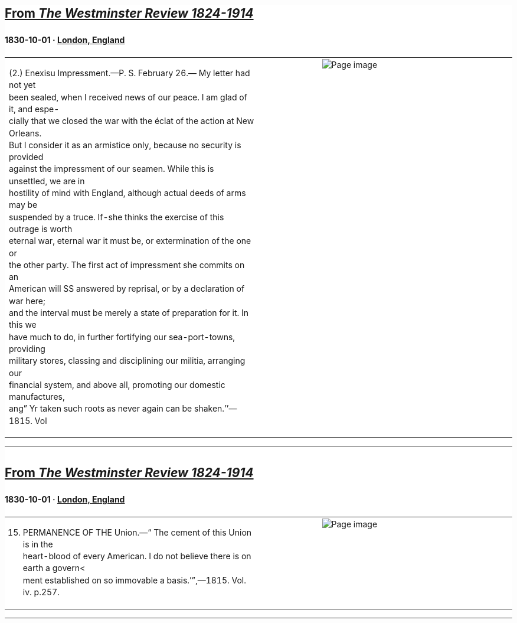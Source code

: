
## [From _The Westminster Review 1824-1914_](https://archive.org/details/sim_westminster-review_1830-10_13/page/n64/mode/1up?view=theater)

#### 1830-10-01 &middot; [London, England](http://dbpedia.org/resource/London)

<table style="width: 100%;"><tr><td style="width: 50%">

  
(2.) Enexisu Impressment.—P. S. February 26.— My letter had not yet  
been sealed, when I received news of our peace. I am glad of it, and espe-  
cially that we closed the war with the éclat of the action at New Orleans.  
But I consider it as an armistice only, because no security is provided  
against the impressment of our seamen. While this is unsettled, we are in  
hostility of mind with England, although actual deeds of arms may be  
suspended by a truce. If-she thinks the exercise of this outrage is worth  
eternal war, eternal war it must be, or extermination of the one or  
the other party. The first act of impressment she commits on an  
American will SS answered by reprisal, or by a declaration of war here;  
and the interval must be merely a state of preparation for it. In this we  
have much to do, in further fortifying our sea-port-towns, providing  
military stores, classing and disciplining our militia, arranging our  
financial system, and above all, promoting our domestic manufactures,  
ang” Yr taken such roots as never again can be shaken.’’—1815. Vol
</td><td style="width: 50%; max-height: 75%; margin: auto; display: block;">
<img alt="Page image" src="https://iiif.archive.org/image/iiif/2/sim_westminster-review_1830-10_13%2Fsim_westminster-review_1830-10_13_jp2.zip%2Fsim_westminster-review_1830-10_13_jp2%2Fsim_westminster-review_1830-10_13_0064.jp2/pct:15.15748031496063,30.30690537084399,66.28937007874016,20.843989769820972/600,/0/default.jpg"/>
</td>
</tr></table>

---

## [From _The Westminster Review 1824-1914_](https://archive.org/details/sim_westminster-review_1830-10_13/page/n68/mode/1up?view=theater)

#### 1830-10-01 &middot; [London, England](http://dbpedia.org/resource/London)

<table style="width: 100%;"><tr><td style="width: 50%">

  
  
15. PERMANENCE OF THE Union.—“ The cement of this Union is in the  
heart-blood of every American. I do not believe there is on earth a govern&lt;  
ment established on so immovable a basis.’”,—1815. Vol. iv. p.257.
</td><td style="width: 50%; max-height: 75%; margin: auto; display: block;">
<img alt="Page image" src="https://iiif.archive.org/image/iiif/2/sim_westminster-review_1830-10_13%2Fsim_westminster-review_1830-10_13_jp2.zip%2Fsim_westminster-review_1830-10_13_jp2%2Fsim_westminster-review_1830-10_13_0068.jp2/pct:16.437007874015748,39.67391304347826,66.04330708661418,3.99616368286445/600,/0/default.jpg"/>
</td>
</tr></table>

---
